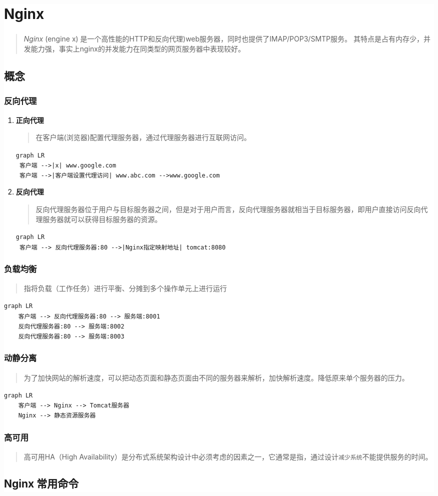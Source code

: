 # Nginx

> *Nginx* (engine x) 是一个高性能的HTTP和反向代理)web服务器，同时也提供了IMAP/POP3/SMTP服务。
> 其特点是占有内存少，并发能力强，事实上nginx的并发能力在同类型的网页服务器中表现较好。

## 概念

### 反向代理

1. **正向代理**

   > 在客户端(浏览器)配置代理服务器，通过代理服务器进行互联网访问。

   ```mermaid
   graph LR
   	客户端 -->|x| www.google.com
   	客户端 -->|客户端设置代理访问| www.abc.com -->www.google.com
   ```

2. **反向代理**

   > 反向代理服务器位于用户与目标服务器之间，但是对于用户而言，反向代理服务器就相当于目标服务器，即用户直接访问反向代理服务器就可以获得目标服务器的资源。

   ```mermaid
   graph LR
   	客户端 --> 反向代理服务器:80 -->|Nginx指定映射地址| tomcat:8080
   ```

### 负载均衡

> 指将负载（工作任务）进行平衡、分摊到多个操作单元上进行运行

```mermaid
graph LR
	客户端 --> 反向代理服务器:80 --> 服务端:8001
	反向代理服务器:80 --> 服务端:8002
	反向代理服务器:80 --> 服务端:8003
```

### 动静分离

> 为了加快网站的解析速度，可以把动态页面和静态页面由不同的服务器来解析，加快解析速度。降低原来单个服务器的压力。

```mermaid
graph LR
	客户端 --> Nginx --> Tomcat服务器
	Nginx --> 静态资源服务器
```

### 高可用

> 高可用HA（High Availability）是分布式系统架构设计中必须考虑的因素之一，它通常是指，通过设计`减少系统`不能提供服务的时间。

## Nginx 常用命令
